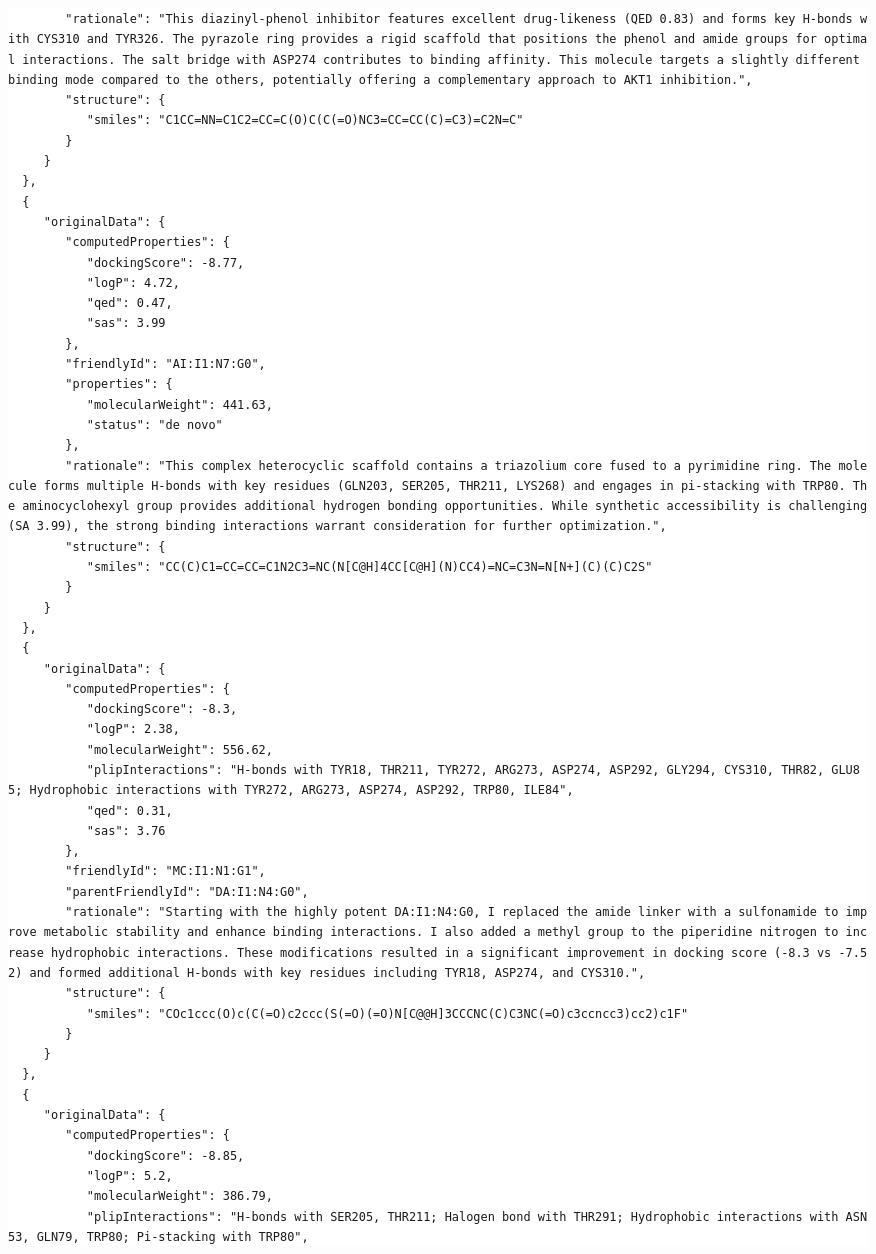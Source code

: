             "rationale": "This diazinyl-phenol inhibitor features excellent drug-likeness (QED 0.83) and forms key H-bonds with CYS310 and TYR326. The pyrazole ring provides a rigid scaffold that positions the phenol and amide groups for optimal interactions. The salt bridge with ASP274 contributes to binding affinity. This molecule targets a slightly different binding mode compared to the others, potentially offering a complementary approach to AKT1 inhibition.",
            "structure": {
               "smiles": "C1CC=NN=C1C2=CC=C(O)C(C(=O)NC3=CC=CC(C)=C3)=C2N=C"
            }
         }
      },
      {
         "originalData": {
            "computedProperties": {
               "dockingScore": -8.77,
               "logP": 4.72,
               "qed": 0.47,
               "sas": 3.99
            },
            "friendlyId": "AI:I1:N7:G0",
            "properties": {
               "molecularWeight": 441.63,
               "status": "de novo"
            },
            "rationale": "This complex heterocyclic scaffold contains a triazolium core fused to a pyrimidine ring. The molecule forms multiple H-bonds with key residues (GLN203, SER205, THR211, LYS268) and engages in pi-stacking with TRP80. The aminocyclohexyl group provides additional hydrogen bonding opportunities. While synthetic accessibility is challenging (SA 3.99), the strong binding interactions warrant consideration for further optimization.",
            "structure": {
               "smiles": "CC(C)C1=CC=CC=C1N2C3=NC(N[C@H]4CC[C@H](N)CC4)=NC=C3N=N[N+](C)(C)C2S"
            }
         }
      },
      {
         "originalData": {
            "computedProperties": {
               "dockingScore": -8.3,
               "logP": 2.38,
               "molecularWeight": 556.62,
               "plipInteractions": "H-bonds with TYR18, THR211, TYR272, ARG273, ASP274, ASP292, GLY294, CYS310, THR82, GLU85; Hydrophobic interactions with TYR272, ARG273, ASP274, ASP292, TRP80, ILE84",
               "qed": 0.31,
               "sas": 3.76
            },
            "friendlyId": "MC:I1:N1:G1",
            "parentFriendlyId": "DA:I1:N4:G0",
            "rationale": "Starting with the highly potent DA:I1:N4:G0, I replaced the amide linker with a sulfonamide to improve metabolic stability and enhance binding interactions. I also added a methyl group to the piperidine nitrogen to increase hydrophobic interactions. These modifications resulted in a significant improvement in docking score (-8.3 vs -7.52) and formed additional H-bonds with key residues including TYR18, ASP274, and CYS310.",
            "structure": {
               "smiles": "COc1ccc(O)c(C(=O)c2ccc(S(=O)(=O)N[C@@H]3CCCNC(C)C3NC(=O)c3ccncc3)cc2)c1F"
            }
         }
      },
      {
         "originalData": {
            "computedProperties": {
               "dockingScore": -8.85,
               "logP": 5.2,
               "molecularWeight": 386.79,
               "plipInteractions": "H-bonds with SER205, THR211; Halogen bond with THR291; Hydrophobic interactions with ASN53, GLN79, TRP80; Pi-stacking with TRP80",
